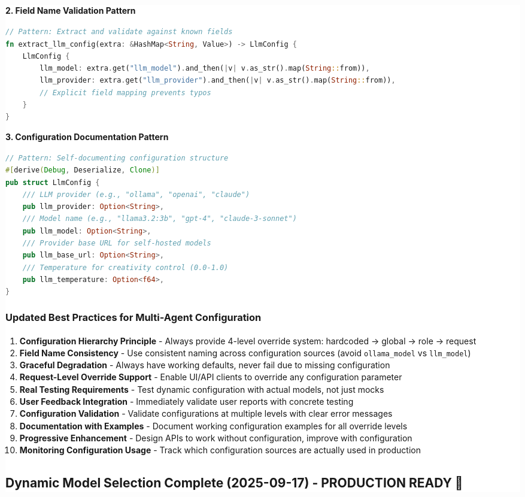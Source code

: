 **2. Field Name Validation Pattern**
```rust
// Pattern: Extract and validate against known fields
fn extract_llm_config(extra: &HashMap<String, Value>) -> LlmConfig {
    LlmConfig {
        llm_model: extra.get("llm_model").and_then(|v| v.as_str().map(String::from)),
        llm_provider: extra.get("llm_provider").and_then(|v| v.as_str().map(String::from)),
        // Explicit field mapping prevents typos
    }
}
```

**3. Configuration Documentation Pattern**
```rust
// Pattern: Self-documenting configuration structure
#[derive(Debug, Deserialize, Clone)]
pub struct LlmConfig {
    /// LLM provider (e.g., "ollama", "openai", "claude")
    pub llm_provider: Option<String>,
    /// Model name (e.g., "llama3.2:3b", "gpt-4", "claude-3-sonnet")
    pub llm_model: Option<String>,
    /// Provider base URL for self-hosted models
    pub llm_base_url: Option<String>,
    /// Temperature for creativity control (0.0-1.0)
    pub llm_temperature: Option<f64>,
}
```

### **Updated Best Practices for Multi-Agent Configuration**

1. **Configuration Hierarchy Principle** - Always provide 4-level override system: hardcoded → global → role → request
2. **Field Name Consistency** - Use consistent naming across configuration sources (avoid `ollama_model` vs `llm_model`)
3. **Graceful Degradation** - Always have working defaults, never fail due to missing configuration
4. **Request-Level Override Support** - Enable UI/API clients to override any configuration parameter
5. **Real Testing Requirements** - Test dynamic configuration with actual models, not just mocks
6. **User Feedback Integration** - Immediately validate user reports with concrete testing
7. **Configuration Validation** - Validate configurations at multiple levels with clear error messages
8. **Documentation with Examples** - Document working configuration examples for all override levels
9. **Progressive Enhancement** - Design APIs to work without configuration, improve with configuration
10. **Monitoring Configuration Usage** - Track which configuration sources are actually used in production

## Dynamic Model Selection Complete (2025-09-17) - PRODUCTION READY 🚀
